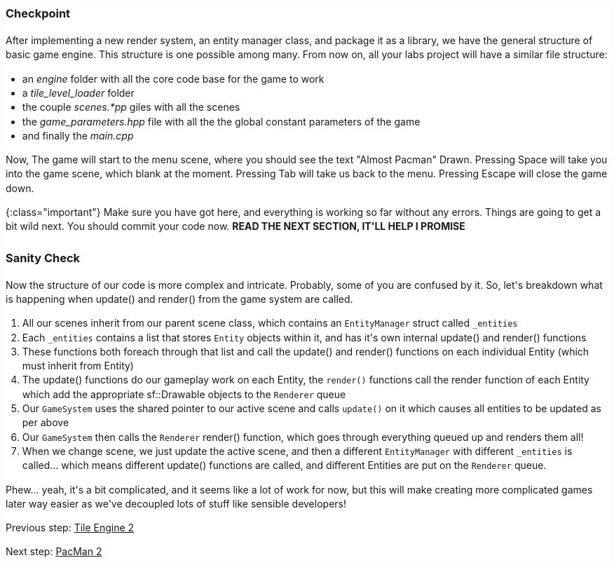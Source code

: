 ### Checkpoint

After implementing a new render system, an entity manager class, and package it as a library, we have the general structure of basic game engine. This structure is one possible among many. From now on, all your labs project will have a similar file structure:
- an *engine* folder with all the core code base for the game to work
- a *tile_level_loader* folder
- the couple *scenes.\*pp* giles with all the scenes 
- the *game_parameters.hpp* file with all the the global constant parameters of the game
- and finally the *main.cpp*

Now, The game will start to the menu scene, where you should see the text "Almost Pacman" Drawn. Pressing Space will take you into the game scene, which blank at the moment. Pressing Tab will take us back to the menu. Pressing Escape will close the game down.

{:class="important"}
Make sure you have got here, and everything is working so far without any errors. Things are going to get a bit wild next. You should commit your code now. **READ THE NEXT SECTION, IT'LL HELP I PROMISE**

### Sanity Check

Now the structure of our code is more complex and intricate. Probably, some of you are confused by it. So, let's breakdown what is happening when update() and render() from the game system are called.

1. All our scenes inherit from our parent scene class, which contains an `EntityManager` struct called `_entities`
2. Each `_entities` contains a list that stores `Entity` objects within it, and has it's own internal update() and render() functions
3. These functions both foreach through that list and call the update() and render() functions on each individual Entity (which must inherit from Entity)
4. The update() functions do our gameplay work on each Entity, the `render()` functions call the render function of each Entity which add the appropriate sf::Drawable objects to the `Renderer` queue
5. Our `GameSystem` uses the shared pointer to our active scene and calls `update()` on it which causes all entities to be updated as per above
6. Our `GameSystem` then calls the `Renderer` render() function, which goes through everything queued up and renders them all!
7. When we change scene, we just update the active scene, and then a different `EntityManager` with different `_entities` is called... which means different update() functions are called, and different Entities are put on the `Renderer` queue.

Phew... yeah, it's a bit complicated, and it seems like a lot of work for now, but this will make creating more complicated games later way easier as we've decoupled lots of stuff like sensible developers!

Previous step: [Tile Engine 2](tile_engine_2)

Next step: [PacMan 2](pacman2)